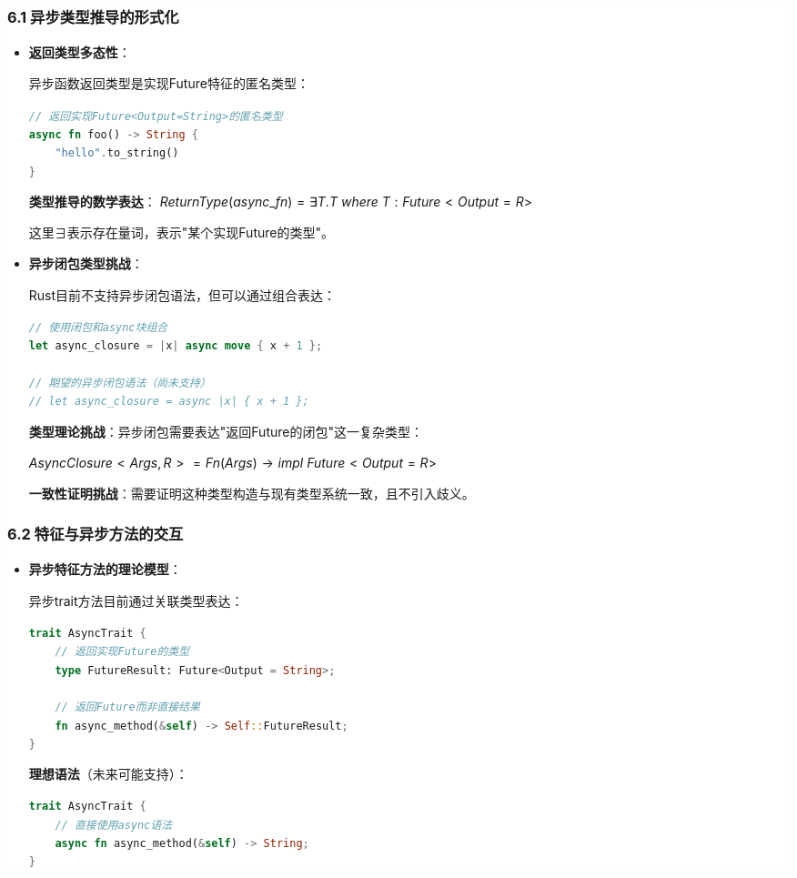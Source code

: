 ### 6.1 异步类型推导的形式化

- **返回类型多态性**：
  
  异步函数返回类型是实现Future特征的匿名类型：
  
  ```rust
  // 返回实现Future<Output=String>的匿名类型
  async fn foo() -> String {
      "hello".to_string()
  }
  ```
  
  **类型推导的数学表达**：
  $ReturnType(async\_fn) = \exists T. T \ where \ T: Future<Output=R>$
  
  这里$\exists$表示存在量词，表示"某个实现Future的类型"。

- **异步闭包类型挑战**：
  
  Rust目前不支持异步闭包语法，但可以通过组合表达：
  
  ```rust
  // 使用闭包和async块组合
  let async_closure = |x| async move { x + 1 };
  
  // 期望的异步闭包语法（尚未支持）
  // let async_closure = async |x| { x + 1 };
  ```
  
  **类型理论挑战**：异步闭包需要表达"返回Future的闭包"这一复杂类型：
  
  $AsyncClosure<Args, R> = Fn(Args) \rightarrow impl \ Future<Output=R>$
  
  **一致性证明挑战**：需要证明这种类型构造与现有类型系统一致，且不引入歧义。

### 6.2 特征与异步方法的交互

- **异步特征方法的理论模型**：
  
  异步trait方法目前通过关联类型表达：
  
  ```rust
  trait AsyncTrait {
      // 返回实现Future的类型
      type FutureResult: Future<Output = String>;
  
      // 返回Future而非直接结果
      fn async_method(&self) -> Self::FutureResult;
  }
  ```
  
  **理想语法**（未来可能支持）：
  
  ```rust
  trait AsyncTrait {
      // 直接使用async语法
      async fn async_method(&self) -> String;
  }
  ```
  